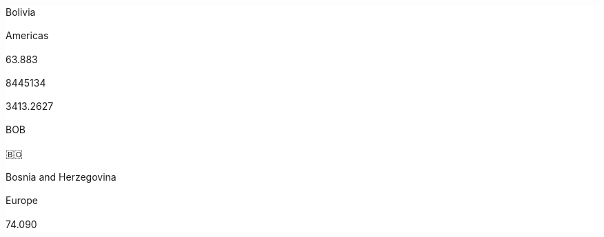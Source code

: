 </tr>

<tr>

<td style="text-align:left;">

Bolivia

</td>

<td style="text-align:left;">

Americas

</td>

<td style="text-align:right;">

63.883

</td>

<td style="text-align:right;">

8445134

</td>

<td style="text-align:right;">

3413.2627

</td>

<td style="text-align:left;">

BOB

</td>

<td style="text-align:left;">

🇧🇴

</td>

</tr>

<tr>

<td style="text-align:left;">

Bosnia and Herzegovina

</td>

<td style="text-align:left;">

Europe

</td>

<td style="text-align:right;">

74.090
